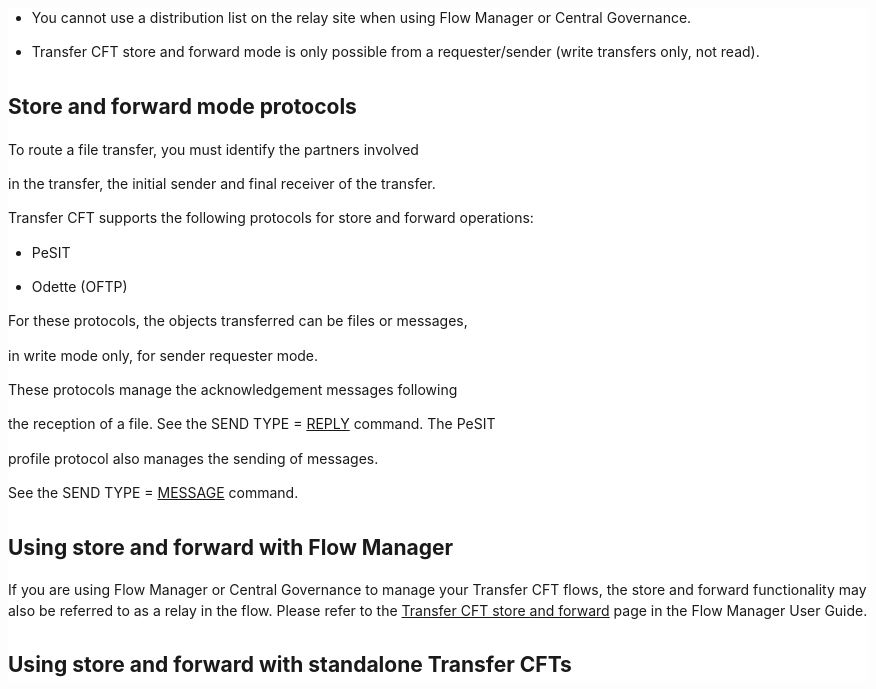 

-   You cannot use a distribution list on the relay site when using Flow Manager or Central Governance.







-   Transfer CFT store and forward mode is only possible from a requester/sender (write transfers only, not read).



## Store and forward mode protocols



To route a file transfer, you must identify the partners involved

in the transfer, the initial sender and final receiver of the transfer.



Transfer CFT supports the following protocols for store and forward operations:



-   PeSIT

-   Odette (OFTP)



For these protocols, the objects transferred can be files or messages,

in write mode only, for sender requester mode.



These protocols manage the acknowledgement messages following

the reception of a file. See the SEND TYPE = [REPLY](../../using_the_send_command/sending_replies) command. The PeSIT

profile protocol also manages the sending of messages.

See the SEND TYPE = [MESSAGE](../../using_the_send_command/send_messages_cl) command.



## Using store and forward with Flow Manager



If you are using Flow Manager or Central Governance to manage your Transfer CFT flows, the store and forward functionality may also be referred to as a relay in the flow. Please refer to the [Transfer CFT store and forward](https://docs.axway.com/bundle/FlowManager_20_allOS_en_HTML5/page/transfer_cft_store_and_forward.html) page in the Flow Manager User Guide.



## Using store and forward with standalone Transfer CFTs


